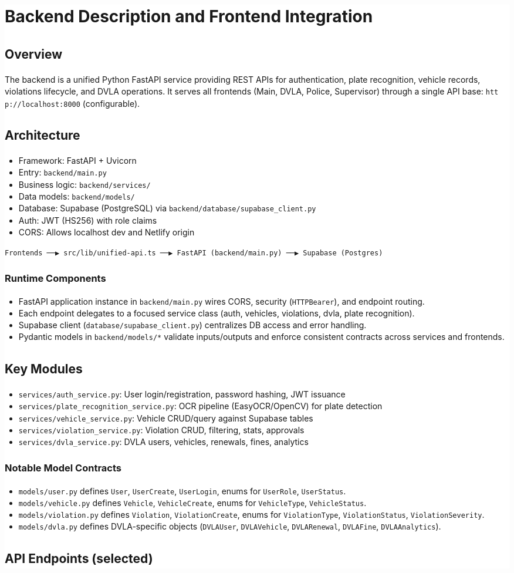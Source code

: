 # Backend Description and Frontend Integration

## Overview

The backend is a unified Python FastAPI service providing REST APIs for authentication, plate recognition, vehicle records, violations lifecycle, and DVLA operations. It serves all frontends (Main, DVLA, Police, Supervisor) through a single API base: `http://localhost:8000` (configurable).

## Architecture

- Framework: FastAPI + Uvicorn
- Entry: `backend/main.py`
- Business logic: `backend/services/`
- Data models: `backend/models/`
- Database: Supabase (PostgreSQL) via `backend/database/supabase_client.py`
- Auth: JWT (HS256) with role claims
- CORS: Allows localhost dev and Netlify origin

```text
Frontends ──▶ src/lib/unified-api.ts ──▶ FastAPI (backend/main.py) ──▶ Supabase (Postgres)
```

### Runtime Components

- FastAPI application instance in `backend/main.py` wires CORS, security (`HTTPBearer`), and endpoint routing.
- Each endpoint delegates to a focused service class (auth, vehicles, violations, dvla, plate recognition).
- Supabase client (`database/supabase_client.py`) centralizes DB access and error handling.
- Pydantic models in `backend/models/*` validate inputs/outputs and enforce consistent contracts across services and frontends.

## Key Modules

- `services/auth_service.py`: User login/registration, password hashing, JWT issuance
- `services/plate_recognition_service.py`: OCR pipeline (EasyOCR/OpenCV) for plate detection
- `services/vehicle_service.py`: Vehicle CRUD/query against Supabase tables
- `services/violation_service.py`: Violation CRUD, filtering, stats, approvals
- `services/dvla_service.py`: DVLA users, vehicles, renewals, fines, analytics

### Notable Model Contracts

- `models/user.py` defines `User`, `UserCreate`, `UserLogin`, enums for `UserRole`, `UserStatus`.
- `models/vehicle.py` defines `Vehicle`, `VehicleCreate`, enums for `VehicleType`, `VehicleStatus`.
- `models/violation.py` defines `Violation`, `ViolationCreate`, enums for `ViolationType`, `ViolationStatus`, `ViolationSeverity`.
- `models/dvla.py` defines DVLA-specific objects (`DVLAUser`, `DVLAVehicle`, `DVLARenewal`, `DVLAFine`, `DVLAAnalytics`).

## API Endpoints (selected)
